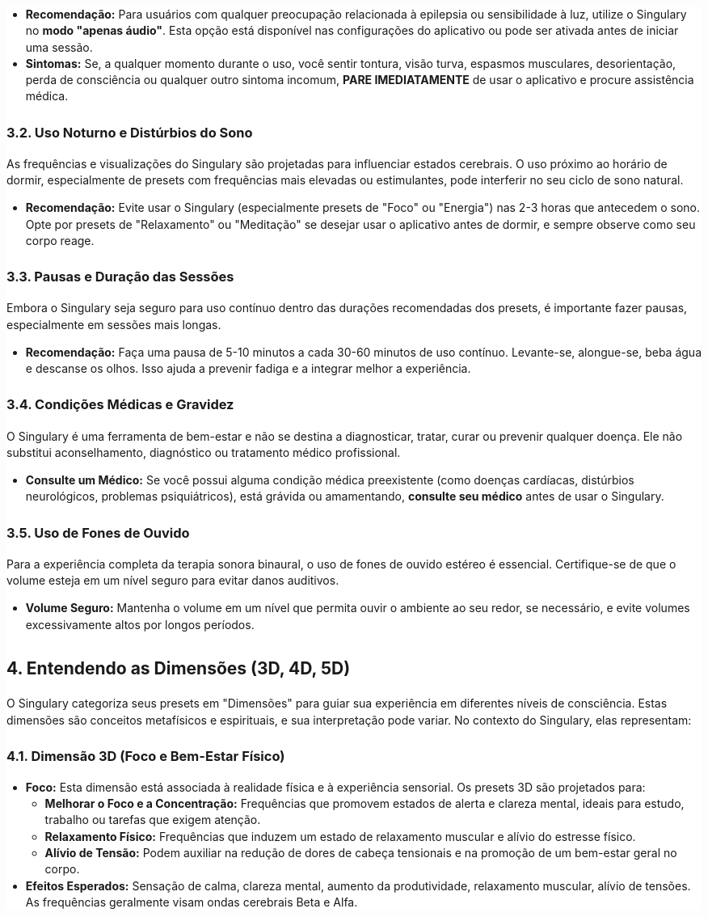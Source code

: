 *   **Recomendação:** Para usuários com qualquer preocupação relacionada à epilepsia ou sensibilidade à luz, utilize o Singulary no **modo "apenas áudio"**. Esta opção está disponível nas configurações do aplicativo ou pode ser ativada antes de iniciar uma sessão.
*   **Sintomas:** Se, a qualquer momento durante o uso, você sentir tontura, visão turva, espasmos musculares, desorientação, perda de consciência ou qualquer outro sintoma incomum, **PARE IMEDIATAMENTE** de usar o aplicativo e procure assistência médica.

### 3.2. Uso Noturno e Distúrbios do Sono

As frequências e visualizações do Singulary são projetadas para influenciar estados cerebrais. O uso próximo ao horário de dormir, especialmente de presets com frequências mais elevadas ou estimulantes, pode interferir no seu ciclo de sono natural.

*   **Recomendação:** Evite usar o Singulary (especialmente presets de "Foco" ou "Energia") nas 2-3 horas que antecedem o sono. Opte por presets de "Relaxamento" ou "Meditação" se desejar usar o aplicativo antes de dormir, e sempre observe como seu corpo reage.

### 3.3. Pausas e Duração das Sessões

Embora o Singulary seja seguro para uso contínuo dentro das durações recomendadas dos presets, é importante fazer pausas, especialmente em sessões mais longas.

*   **Recomendação:** Faça uma pausa de 5-10 minutos a cada 30-60 minutos de uso contínuo. Levante-se, alongue-se, beba água e descanse os olhos. Isso ajuda a prevenir fadiga e a integrar melhor a experiência.

### 3.4. Condições Médicas e Gravidez

O Singulary é uma ferramenta de bem-estar e não se destina a diagnosticar, tratar, curar ou prevenir qualquer doença. Ele não substitui aconselhamento, diagnóstico ou tratamento médico profissional.

*   **Consulte um Médico:** Se você possui alguma condição médica preexistente (como doenças cardíacas, distúrbios neurológicos, problemas psiquiátricos), está grávida ou amamentando, **consulte seu médico** antes de usar o Singulary.

### 3.5. Uso de Fones de Ouvido

Para a experiência completa da terapia sonora binaural, o uso de fones de ouvido estéreo é essencial. Certifique-se de que o volume esteja em um nível seguro para evitar danos auditivos.

*   **Volume Seguro:** Mantenha o volume em um nível que permita ouvir o ambiente ao seu redor, se necessário, e evite volumes excessivamente altos por longos períodos.

## 4. Entendendo as Dimensões (3D, 4D, 5D)

O Singulary categoriza seus presets em "Dimensões" para guiar sua experiência em diferentes níveis de consciência. Estas dimensões são conceitos metafísicos e espirituais, e sua interpretação pode variar. No contexto do Singulary, elas representam:

### 4.1. Dimensão 3D (Foco e Bem-Estar Físico)

*   **Foco:** Esta dimensão está associada à realidade física e à experiência sensorial. Os presets 3D são projetados para:
    *   **Melhorar o Foco e a Concentração:** Frequências que promovem estados de alerta e clareza mental, ideais para estudo, trabalho ou tarefas que exigem atenção.
    *   **Relaxamento Físico:** Frequências que induzem um estado de relaxamento muscular e alívio do estresse físico.
    *   **Alívio de Tensão:** Podem auxiliar na redução de dores de cabeça tensionais e na promoção de um bem-estar geral no corpo.
*   **Efeitos Esperados:** Sensação de calma, clareza mental, aumento da produtividade, relaxamento muscular, alívio de tensões. As frequências geralmente visam ondas cerebrais Beta e Alfa.
